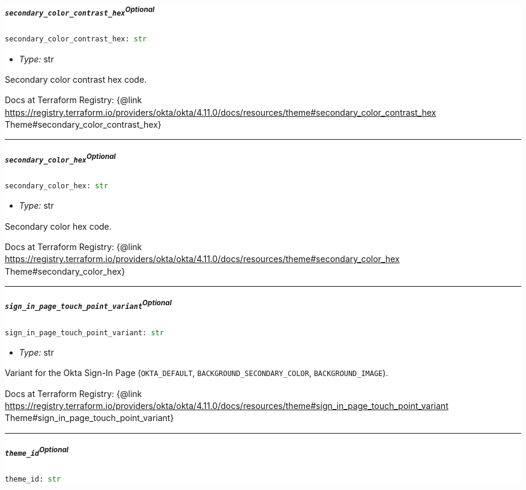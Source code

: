 
##### `secondary_color_contrast_hex`<sup>Optional</sup> <a name="secondary_color_contrast_hex" id="@cdktf/provider-okta.theme.ThemeConfig.property.secondaryColorContrastHex"></a>

```python
secondary_color_contrast_hex: str
```

- *Type:* str

Secondary color contrast hex code.

Docs at Terraform Registry: {@link https://registry.terraform.io/providers/okta/okta/4.11.0/docs/resources/theme#secondary_color_contrast_hex Theme#secondary_color_contrast_hex}

---

##### `secondary_color_hex`<sup>Optional</sup> <a name="secondary_color_hex" id="@cdktf/provider-okta.theme.ThemeConfig.property.secondaryColorHex"></a>

```python
secondary_color_hex: str
```

- *Type:* str

Secondary color hex code.

Docs at Terraform Registry: {@link https://registry.terraform.io/providers/okta/okta/4.11.0/docs/resources/theme#secondary_color_hex Theme#secondary_color_hex}

---

##### `sign_in_page_touch_point_variant`<sup>Optional</sup> <a name="sign_in_page_touch_point_variant" id="@cdktf/provider-okta.theme.ThemeConfig.property.signInPageTouchPointVariant"></a>

```python
sign_in_page_touch_point_variant: str
```

- *Type:* str

Variant for the Okta Sign-In Page (`OKTA_DEFAULT`, `BACKGROUND_SECONDARY_COLOR`, `BACKGROUND_IMAGE`).

Docs at Terraform Registry: {@link https://registry.terraform.io/providers/okta/okta/4.11.0/docs/resources/theme#sign_in_page_touch_point_variant Theme#sign_in_page_touch_point_variant}

---

##### `theme_id`<sup>Optional</sup> <a name="theme_id" id="@cdktf/provider-okta.theme.ThemeConfig.property.themeId"></a>

```python
theme_id: str
```
